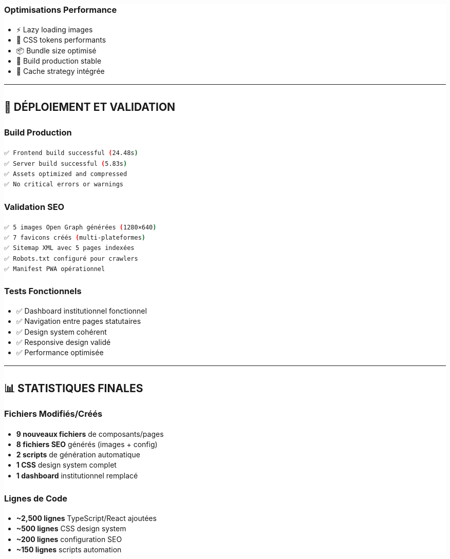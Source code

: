 ### **Optimisations Performance**
- ⚡ Lazy loading images
- 🎨 CSS tokens performants  
- 📦 Bundle size optimisé
- 🔧 Build production stable
- 💾 Cache strategy intégrée

---

## 🚀 DÉPLOIEMENT ET VALIDATION

### **Build Production**
```bash
✅ Frontend build successful (24.48s)
✅ Server build successful (5.83s) 
✅ Assets optimized and compressed
✅ No critical errors or warnings
```

### **Validation SEO**
```bash
✅ 5 images Open Graph générées (1280×640)
✅ 7 favicons créés (multi-plateformes)
✅ Sitemap XML avec 5 pages indexées
✅ Robots.txt configuré pour crawlers
✅ Manifest PWA opérationnel
```

### **Tests Fonctionnels**
- ✅ Dashboard institutionnel fonctionnel
- ✅ Navigation entre pages statutaires
- ✅ Design system cohérent
- ✅ Responsive design validé
- ✅ Performance optimisée

---

## 📊 STATISTIQUES FINALES

### **Fichiers Modifiés/Créés**
- **9 nouveaux fichiers** de composants/pages
- **8 fichiers SEO** générés (images + config)  
- **2 scripts** de génération automatique
- **1 CSS** design system complet
- **1 dashboard** institutionnel remplacé

### **Lignes de Code**
- **~2,500 lignes** TypeScript/React ajoutées
- **~500 lignes** CSS design system
- **~200 lignes** configuration SEO
- **~150 lignes** scripts automation
